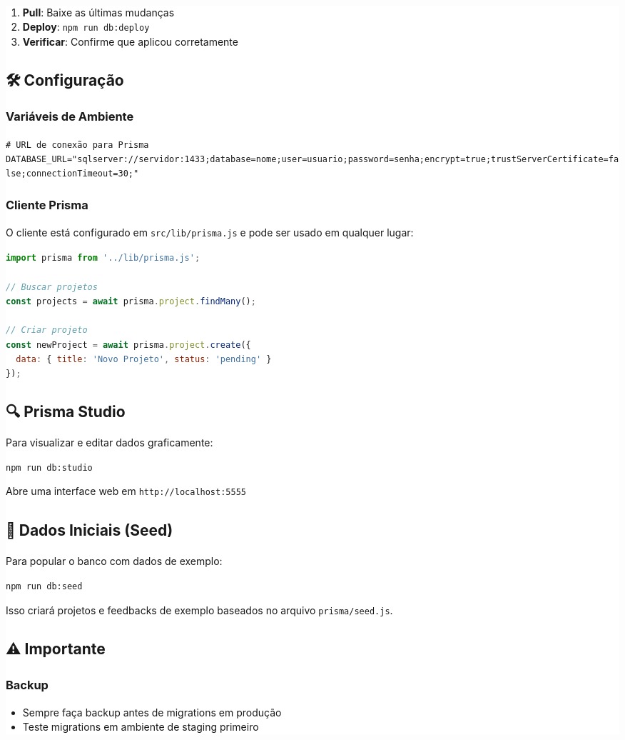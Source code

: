 1. **Pull**: Baixe as últimas mudanças
2. **Deploy**: `npm run db:deploy`
3. **Verificar**: Confirme que aplicou corretamente

## 🛠️ Configuração

### Variáveis de Ambiente

```env
# URL de conexão para Prisma
DATABASE_URL="sqlserver://servidor:1433;database=nome;user=usuario;password=senha;encrypt=true;trustServerCertificate=false;connectionTimeout=30;"
```

### Cliente Prisma

O cliente está configurado em `src/lib/prisma.js` e pode ser usado em qualquer lugar:

```javascript
import prisma from '../lib/prisma.js';

// Buscar projetos
const projects = await prisma.project.findMany();

// Criar projeto
const newProject = await prisma.project.create({
  data: { title: 'Novo Projeto', status: 'pending' }
});
```

## 🔍 Prisma Studio

Para visualizar e editar dados graficamente:

```bash
npm run db:studio
```

Abre uma interface web em `http://localhost:5555`

## 🌱 Dados Iniciais (Seed)

Para popular o banco com dados de exemplo:

```bash
npm run db:seed
```

Isso criará projetos e feedbacks de exemplo baseados no arquivo `prisma/seed.js`.

## ⚠️ Importante

### Backup
- Sempre faça backup antes de migrations em produção
- Teste migrations em ambiente de staging primeiro
